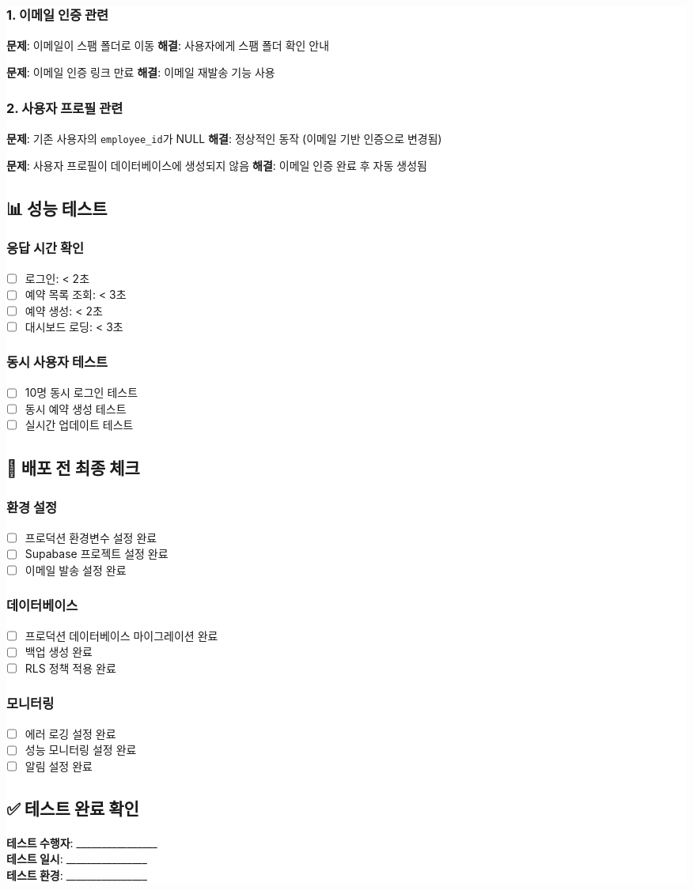 ### 1. 이메일 인증 관련
**문제**: 이메일이 스팸 폴더로 이동
**해결**: 사용자에게 스팸 폴더 확인 안내

**문제**: 이메일 인증 링크 만료
**해결**: 이메일 재발송 기능 사용

### 2. 사용자 프로필 관련
**문제**: 기존 사용자의 `employee_id`가 NULL
**해결**: 정상적인 동작 (이메일 기반 인증으로 변경됨)

**문제**: 사용자 프로필이 데이터베이스에 생성되지 않음
**해결**: 이메일 인증 완료 후 자동 생성됨

## 📊 성능 테스트

### 응답 시간 확인
- [ ] 로그인: < 2초
- [ ] 예약 목록 조회: < 3초
- [ ] 예약 생성: < 2초
- [ ] 대시보드 로딩: < 3초

### 동시 사용자 테스트
- [ ] 10명 동시 로그인 테스트
- [ ] 동시 예약 생성 테스트
- [ ] 실시간 업데이트 테스트

## 🚀 배포 전 최종 체크

### 환경 설정
- [ ] 프로덕션 환경변수 설정 완료
- [ ] Supabase 프로젝트 설정 완료
- [ ] 이메일 발송 설정 완료

### 데이터베이스
- [ ] 프로덕션 데이터베이스 마이그레이션 완료
- [ ] 백업 생성 완료
- [ ] RLS 정책 적용 완료

### 모니터링
- [ ] 에러 로깅 설정 완료
- [ ] 성능 모니터링 설정 완료
- [ ] 알림 설정 완료

## ✅ 테스트 완료 확인

**테스트 수행자**: ________________  
**테스트 일시**: ________________  
**테스트 환경**: ________________  
